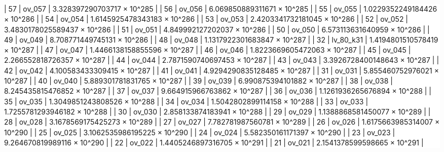 | 57 | ov_057 | 3.328397290703717 × 10^285 |
| 56 | ov_056 | 6.069850889311671 × 10^285 |
| 55 | ov_055 | 1.0229352249184426 × 10^286 |
| 54 | ov_054 | 1.6145925478343183 × 10^286 |
| 53 | ov_053 | 2.4203341732181045 × 10^286 |
| 52 | ov_052 | 3.4830178025589437 × 10^286 |
| 51 | ov_051 | 4.849992127202037 × 10^286 |
| 50 | ov_050 | 6.573113631640959 × 10^286 |
| 49 | ov_049 | 8.708771449745131 × 10^286 |
| 48 | ov_048 | 1.1317922301683847 × 10^287 |
| 32 | lv_80_k31 | 1.4194801510578419 × 10^287 |
| 47 | ov_047 | 1.4466138158855596 × 10^287 |
| 46 | ov_046 | 1.8223669605472063 × 10^287 |
| 45 | ov_045 | 2.266552818726357 × 10^287 |
| 44 | ov_044 | 2.7871590740697453 × 10^287 |
| 43 | ov_043 | 3.3926728400148643 × 10^287 |
| 42 | ov_042 | 4.100583433309415 × 10^287 |
| 41 | ov_041 | 4.9294290835128485 × 10^287 |
| 31 | ov_031 | 5.855460752976021 × 10^287 |
| 40 | ov_040 | 5.889301781831765 × 10^287 |
| 39 | ov_039 | 6.990875394101882 × 10^287 |
| 38 | ov_038 | 8.245435815476852 × 10^287 |
| 37 | ov_037 | 9.664915966763862 × 10^287 |
| 36 | ov_036 | 1.1261936265676894 × 10^288 |
| 35 | ov_035 | 1.3049851243808526 × 10^288 |
| 34 | ov_034 | 1.5042802899114158 × 10^288 |
| 33 | ov_033 | 1.7255781293946182 × 10^288 |
| 30 | ov_030 | 2.858133874183941 × 10^288 |
| 29 | ov_029 | 1.1388868581450077 × 10^289 |
| 28 | ov_028 | 3.1678569175425273 × 10^289 |
| 27 | ov_027 | 7.782781987560781 × 10^289 |
| 26 | ov_026 | 1.6175663985314007 × 10^290 |
| 25 | ov_025 | 3.1062535986195225 × 10^290 |
| 24 | ov_024 | 5.582350161171397 × 10^290 |
| 23 | ov_023 | 9.264670819989116 × 10^290 |
| 22 | ov_022 | 1.4405246897316705 × 10^291 |
| 21 | ov_021 | 2.1541378599598665 × 10^291 |